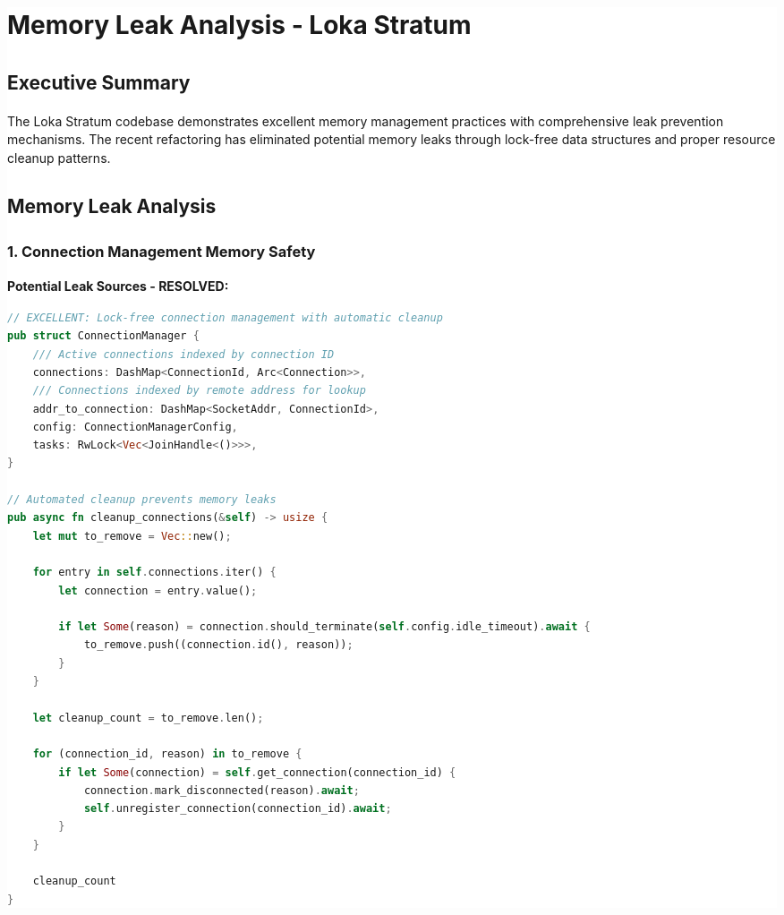 # Memory Leak Analysis - Loka Stratum

## Executive Summary

The Loka Stratum codebase demonstrates excellent memory management practices with comprehensive leak prevention mechanisms. The recent refactoring has eliminated potential memory leaks through lock-free data structures and proper resource cleanup patterns.

## Memory Leak Analysis

### 1. Connection Management Memory Safety

**Potential Leak Sources - RESOLVED:**

```rust
// EXCELLENT: Lock-free connection management with automatic cleanup
pub struct ConnectionManager {
    /// Active connections indexed by connection ID
    connections: DashMap<ConnectionId, Arc<Connection>>,
    /// Connections indexed by remote address for lookup
    addr_to_connection: DashMap<SocketAddr, ConnectionId>,
    config: ConnectionManagerConfig,
    tasks: RwLock<Vec<JoinHandle<()>>>,
}

// Automated cleanup prevents memory leaks
pub async fn cleanup_connections(&self) -> usize {
    let mut to_remove = Vec::new();
    
    for entry in self.connections.iter() {
        let connection = entry.value();
        
        if let Some(reason) = connection.should_terminate(self.config.idle_timeout).await {
            to_remove.push((connection.id(), reason));
        }
    }
    
    let cleanup_count = to_remove.len();
    
    for (connection_id, reason) in to_remove {
        if let Some(connection) = self.get_connection(connection_id) {
            connection.mark_disconnected(reason).await;
            self.unregister_connection(connection_id).await;
        }
    }
    
    cleanup_count
}
```
